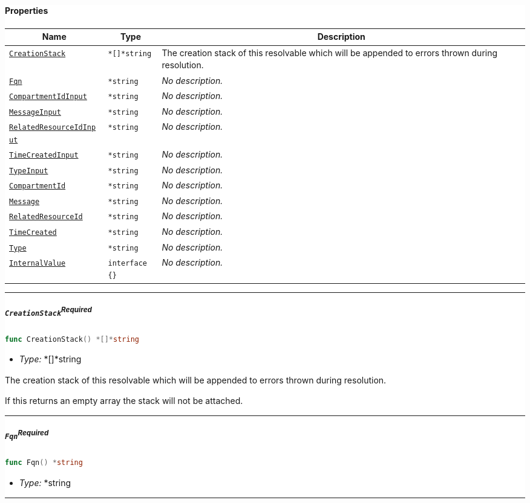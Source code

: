 
#### Properties <a name="Properties" id="Properties"></a>

| **Name** | **Type** | **Description** |
| --- | --- | --- |
| <code><a href="#rhizo-co-terraform-provider-oci.mediaServicesMediaWorkflow.MediaServicesMediaWorkflowLocksOutputReference.property.creationStack">CreationStack</a></code> | <code>*[]*string</code> | The creation stack of this resolvable which will be appended to errors thrown during resolution. |
| <code><a href="#rhizo-co-terraform-provider-oci.mediaServicesMediaWorkflow.MediaServicesMediaWorkflowLocksOutputReference.property.fqn">Fqn</a></code> | <code>*string</code> | *No description.* |
| <code><a href="#rhizo-co-terraform-provider-oci.mediaServicesMediaWorkflow.MediaServicesMediaWorkflowLocksOutputReference.property.compartmentIdInput">CompartmentIdInput</a></code> | <code>*string</code> | *No description.* |
| <code><a href="#rhizo-co-terraform-provider-oci.mediaServicesMediaWorkflow.MediaServicesMediaWorkflowLocksOutputReference.property.messageInput">MessageInput</a></code> | <code>*string</code> | *No description.* |
| <code><a href="#rhizo-co-terraform-provider-oci.mediaServicesMediaWorkflow.MediaServicesMediaWorkflowLocksOutputReference.property.relatedResourceIdInput">RelatedResourceIdInput</a></code> | <code>*string</code> | *No description.* |
| <code><a href="#rhizo-co-terraform-provider-oci.mediaServicesMediaWorkflow.MediaServicesMediaWorkflowLocksOutputReference.property.timeCreatedInput">TimeCreatedInput</a></code> | <code>*string</code> | *No description.* |
| <code><a href="#rhizo-co-terraform-provider-oci.mediaServicesMediaWorkflow.MediaServicesMediaWorkflowLocksOutputReference.property.typeInput">TypeInput</a></code> | <code>*string</code> | *No description.* |
| <code><a href="#rhizo-co-terraform-provider-oci.mediaServicesMediaWorkflow.MediaServicesMediaWorkflowLocksOutputReference.property.compartmentId">CompartmentId</a></code> | <code>*string</code> | *No description.* |
| <code><a href="#rhizo-co-terraform-provider-oci.mediaServicesMediaWorkflow.MediaServicesMediaWorkflowLocksOutputReference.property.message">Message</a></code> | <code>*string</code> | *No description.* |
| <code><a href="#rhizo-co-terraform-provider-oci.mediaServicesMediaWorkflow.MediaServicesMediaWorkflowLocksOutputReference.property.relatedResourceId">RelatedResourceId</a></code> | <code>*string</code> | *No description.* |
| <code><a href="#rhizo-co-terraform-provider-oci.mediaServicesMediaWorkflow.MediaServicesMediaWorkflowLocksOutputReference.property.timeCreated">TimeCreated</a></code> | <code>*string</code> | *No description.* |
| <code><a href="#rhizo-co-terraform-provider-oci.mediaServicesMediaWorkflow.MediaServicesMediaWorkflowLocksOutputReference.property.type">Type</a></code> | <code>*string</code> | *No description.* |
| <code><a href="#rhizo-co-terraform-provider-oci.mediaServicesMediaWorkflow.MediaServicesMediaWorkflowLocksOutputReference.property.internalValue">InternalValue</a></code> | <code>interface{}</code> | *No description.* |

---

##### `CreationStack`<sup>Required</sup> <a name="CreationStack" id="rhizo-co-terraform-provider-oci.mediaServicesMediaWorkflow.MediaServicesMediaWorkflowLocksOutputReference.property.creationStack"></a>

```go
func CreationStack() *[]*string
```

- *Type:* *[]*string

The creation stack of this resolvable which will be appended to errors thrown during resolution.

If this returns an empty array the stack will not be attached.

---

##### `Fqn`<sup>Required</sup> <a name="Fqn" id="rhizo-co-terraform-provider-oci.mediaServicesMediaWorkflow.MediaServicesMediaWorkflowLocksOutputReference.property.fqn"></a>

```go
func Fqn() *string
```

- *Type:* *string

---